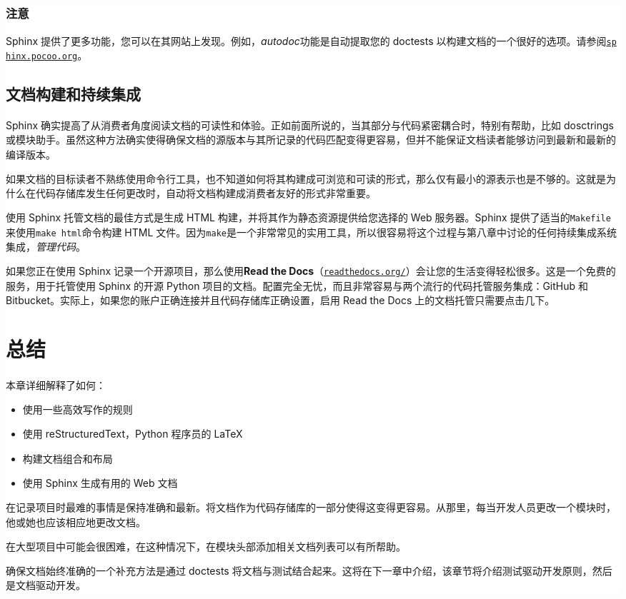 ### 注意

Sphinx 提供了更多功能，您可以在其网站上发现。例如，*autodoc*功能是自动提取您的 doctests 以构建文档的一个很好的选项。请参阅[`sphinx.pocoo.org`](http://sphinx.pocoo.org)。

## 文档构建和持续集成

Sphinx 确实提高了从消费者角度阅读文档的可读性和体验。正如前面所说的，当其部分与代码紧密耦合时，特别有帮助，比如 dosctrings 或模块助手。虽然这种方法确实使得确保文档的源版本与其所记录的代码匹配变得更容易，但并不能保证文档读者能够访问到最新和最新的编译版本。

如果文档的目标读者不熟练使用命令行工具，也不知道如何将其构建成可浏览和可读的形式，那么仅有最小的源表示也是不够的。这就是为什么在代码存储库发生任何更改时，自动将文档构建成消费者友好的形式非常重要。

使用 Sphinx 托管文档的最佳方式是生成 HTML 构建，并将其作为静态资源提供给您选择的 Web 服务器。Sphinx 提供了适当的`Makefile`来使用`make html`命令构建 HTML 文件。因为`make`是一个非常常见的实用工具，所以很容易将这个过程与第八章中讨论的任何持续集成系统集成，*管理代码*。

如果您正在使用 Sphinx 记录一个开源项目，那么使用**Read the Docs**（[`readthedocs.org/`](https://readthedocs.org/)）会让您的生活变得轻松很多。这是一个免费的服务，用于托管使用 Sphinx 的开源 Python 项目的文档。配置完全无忧，而且非常容易与两个流行的代码托管服务集成：GitHub 和 Bitbucket。实际上，如果您的账户正确连接并且代码存储库正确设置，启用 Read the Docs 上的文档托管只需要点击几下。

# 总结

本章详细解释了如何：

+   使用一些高效写作的规则

+   使用 reStructuredText，Python 程序员的 LaTeX

+   构建文档组合和布局

+   使用 Sphinx 生成有用的 Web 文档

在记录项目时最难的事情是保持准确和最新。将文档作为代码存储库的一部分使得这变得更容易。从那里，每当开发人员更改一个模块时，他或她也应该相应地更改文档。

在大型项目中可能会很困难，在这种情况下，在模块头部添加相关文档列表可以有所帮助。

确保文档始终准确的一个补充方法是通过 doctests 将文档与测试结合起来。这将在下一章中介绍，该章节将介绍测试驱动开发原则，然后是文档驱动开发。

